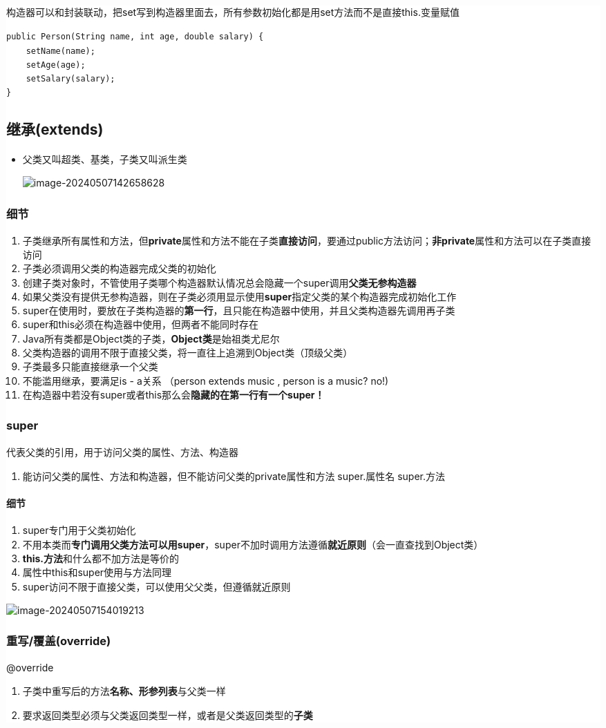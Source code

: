 构造器可以和封装联动，把set写到构造器里面去，所有参数初始化都是用set方法而不是直接this.变量赋值

```
public Person(String name, int age, double salary) {
    setName(name);
    setAge(age);
    setSalary(salary);
}
```

## 继承(extends)

- 父类又叫超类、基类，子类又叫派生类

  ![image-20240507142658628](C:\Users\z1002\AppData\Roaming\Typora\typora-user-images\image-20240507142658628.png)

### 细节

1. 子类继承所有属性和方法，但**private**属性和方法不能在子类**直接访问**，要通过public方法访问；**非private**属性和方法可以在子类直接访问
2. 子类必须调用父类的构造器完成父类的初始化
3. 创建子类对象时，不管使用子类哪个构造器默认情况总会隐藏一个super调用**父类无参构造器**
4. 如果父类没有提供无参构造器，则在子类必须用显示使用**super**指定父类的某个构造器完成初始化工作
5. super在使用时，要放在子类构造器的**第一行**，且只能在构造器中使用，并且父类构造器先调用再子类
6. super和this必须在构造器中使用，但两者不能同时存在
7. Java所有类都是Object类的子类，**Object类**是始祖类尤尼尔
8. 父类构造器的调用不限于直接父类，将一直往上追溯到Object类（顶级父类）
9. 子类最多只能直接继承一个父类
10. 不能滥用继承，要满足is - a关系 （person extends music , person is a music? no!)
11. 在构造器中若没有super或者this那么会**隐藏的在第一行有一个super！**

### super

代表父类的引用，用于访问父类的属性、方法、构造器

1. 能访问父类的属性、方法和构造器，但不能访问父类的private属性和方法 super.属性名 super.方法

#### 细节

1. super专门用于父类初始化
2. 不用本类而**专门调用父类方法可以用super**，super不加时调用方法遵循**就近原则**（会一直查找到Object类）
3. **this.方法**和什么都不加方法是等价的
4. 属性中this和super使用与方法同理
5. super访问不限于直接父类，可以使用父父类，但遵循就近原则

![image-20240507154019213](C:\Users\z1002\AppData\Roaming\Typora\typora-user-images\image-20240507154019213.png)

### 重写/覆盖(override)

@override

1. 子类中重写后的方法**名称、形参列表**与父类一样

2. 要求返回类型必须与父类返回类型一样，或者是父类返回类型的**子类**
